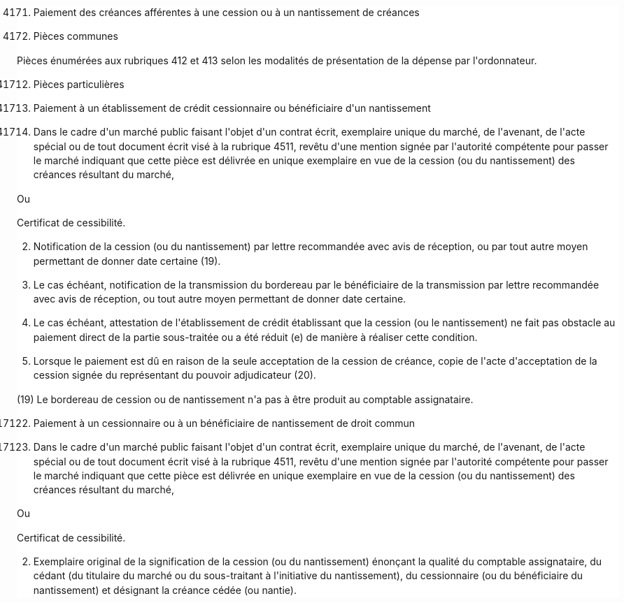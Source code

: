 4171. Paiement des créances afférentes à une cession ou à un nantissement de créances 

41711. Pièces communes 

Pièces énumérées aux rubriques 412 et 413 selon les modalités de présentation de la dépense par l'ordonnateur. 

41712. Pièces particulières 

417121. Paiement à un établissement de crédit cessionnaire ou bénéficiaire d'un nantissement 

1. Dans le cadre d'un marché public faisant l'objet d'un contrat écrit, exemplaire unique du marché, de l'avenant, de l'acte
spécial ou de tout document écrit visé à la rubrique 4511, revêtu d'une mention signée par l'autorité compétente pour passer
le marché indiquant que cette pièce est délivrée en unique exemplaire en vue de la cession (ou du nantissement) des créances
résultant du marché, 

Ou 

Certificat de cessibilité. 

2. Notification de la cession (ou du nantissement) par lettre recommandée avec avis de réception, ou par tout autre moyen
permettant de donner date certaine (19). 

3. Le cas échéant, notification de la transmission du bordereau par le bénéficiaire de la transmission par lettre recommandée
avec avis de réception, ou tout autre moyen permettant de donner date certaine. 

4. Le cas échéant, attestation de l'établissement de crédit établissant que la cession (ou le nantissement) ne fait pas
obstacle au paiement direct de la partie sous-traitée ou a été réduit (e) de manière à réaliser cette condition. 

5. Lorsque le paiement est dû en raison de la seule acceptation de la cession de créance, copie de l'acte d'acceptation de la
cession signée du représentant du pouvoir adjudicateur (20). 

(19) Le bordereau de cession ou de nantissement n'a pas à être produit au comptable assignataire. 

417122. Paiement à un cessionnaire ou à un bénéficiaire de nantissement de droit commun 

1. Dans le cadre d'un marché public faisant l'objet d'un contrat écrit, exemplaire unique du marché, de l'avenant, de l'acte
spécial ou de tout document écrit visé à la rubrique 4511, revêtu d'une mention signée par l'autorité compétente pour passer
le marché indiquant que cette pièce est délivrée en unique exemplaire en vue de la cession (ou du nantissement) des créances
résultant du marché, 

Ou 

Certificat de cessibilité. 

2. Exemplaire original de la signification de la cession (ou du nantissement) énonçant la qualité du comptable assignataire,
du cédant (du titulaire du marché ou du sous-traitant à l'initiative du nantissement), du cessionnaire (ou du bénéficiaire du
nantissement) et désignant la créance cédée (ou nantie). 
